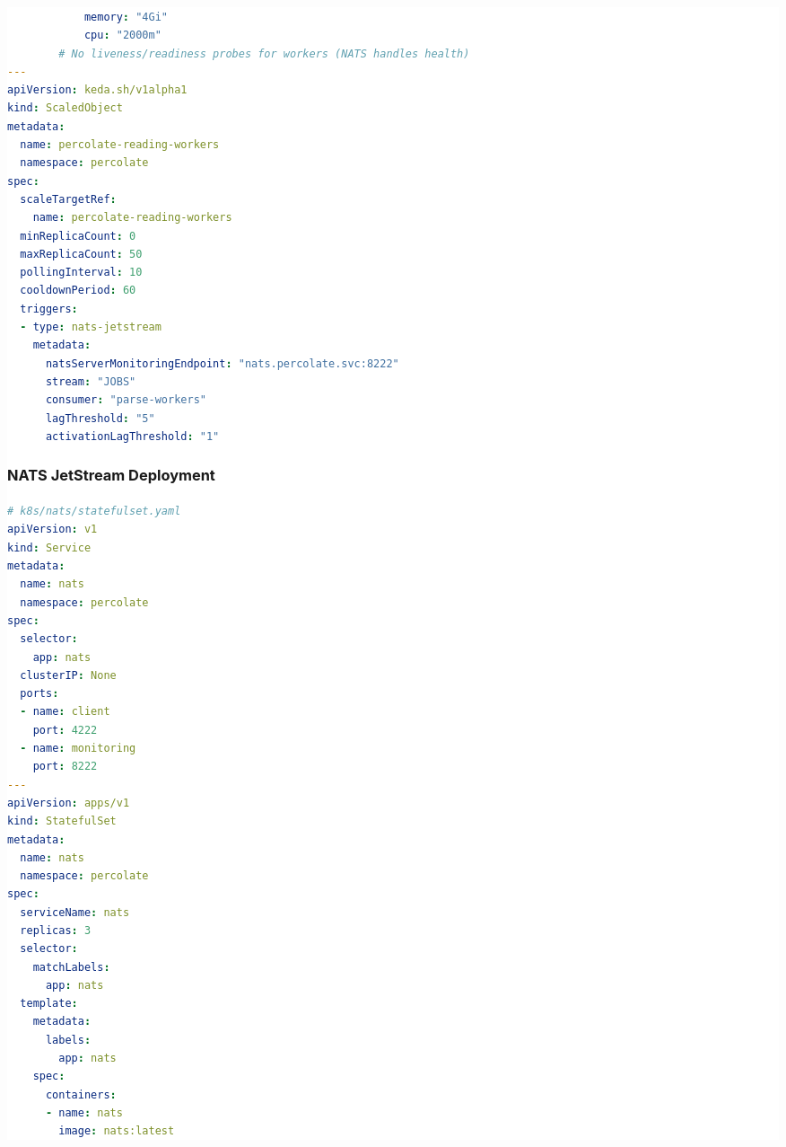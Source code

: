 ```yaml
            memory: "4Gi"
            cpu: "2000m"
        # No liveness/readiness probes for workers (NATS handles health)
---
apiVersion: keda.sh/v1alpha1
kind: ScaledObject
metadata:
  name: percolate-reading-workers
  namespace: percolate
spec:
  scaleTargetRef:
    name: percolate-reading-workers
  minReplicaCount: 0
  maxReplicaCount: 50
  pollingInterval: 10
  cooldownPeriod: 60
  triggers:
  - type: nats-jetstream
    metadata:
      natsServerMonitoringEndpoint: "nats.percolate.svc:8222"
      stream: "JOBS"
      consumer: "parse-workers"
      lagThreshold: "5"
      activationLagThreshold: "1"
```

### NATS JetStream Deployment
```yaml
# k8s/nats/statefulset.yaml
apiVersion: v1
kind: Service
metadata:
  name: nats
  namespace: percolate
spec:
  selector:
    app: nats
  clusterIP: None
  ports:
  - name: client
    port: 4222
  - name: monitoring
    port: 8222
---
apiVersion: apps/v1
kind: StatefulSet
metadata:
  name: nats
  namespace: percolate
spec:
  serviceName: nats
  replicas: 3
  selector:
    matchLabels:
      app: nats
  template:
    metadata:
      labels:
        app: nats
    spec:
      containers:
      - name: nats
        image: nats:latest
```